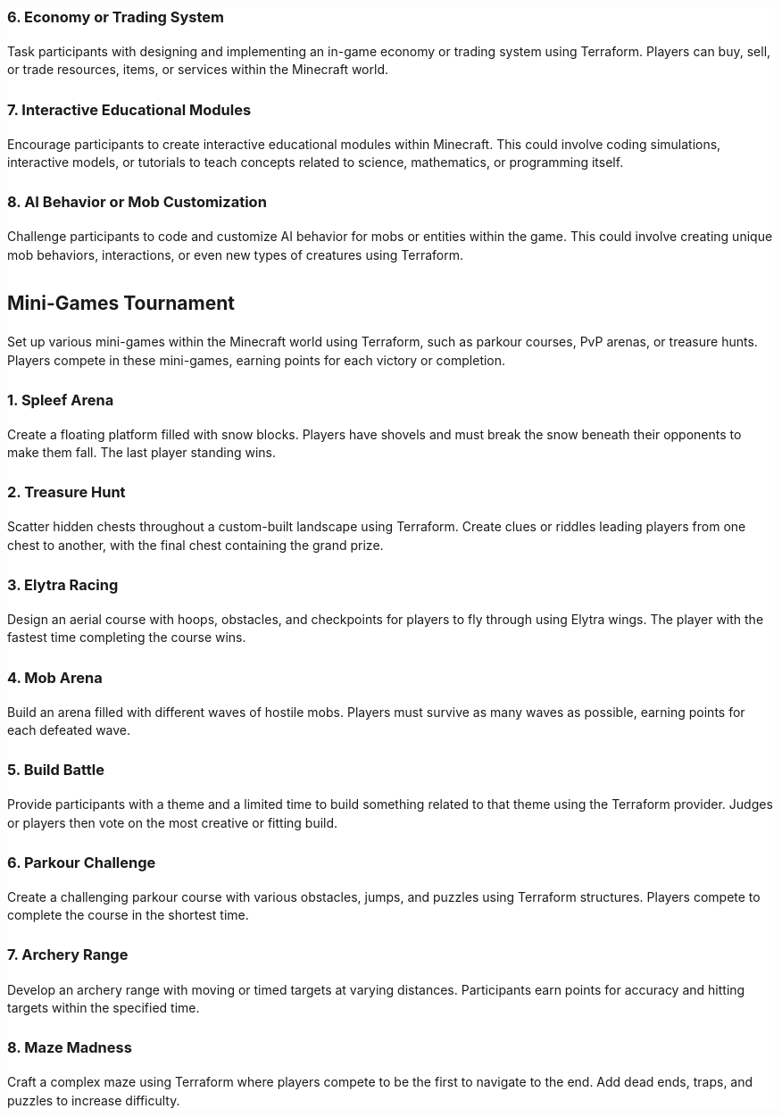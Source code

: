 ### 6. Economy or Trading System
Task participants with designing and implementing an in-game economy or trading system using Terraform. Players can buy, sell, or trade resources, items, or services within the Minecraft world.

### 7. Interactive Educational Modules
Encourage participants to create interactive educational modules within Minecraft. This could involve coding simulations, interactive models, or tutorials to teach concepts related to science, mathematics, or programming itself.

### 8. AI Behavior or Mob Customization
Challenge participants to code and customize AI behavior for mobs or entities within the game. This could involve creating unique mob behaviors, interactions, or even new types of creatures using Terraform.

## Mini-Games Tournament
Set up various mini-games within the Minecraft world using Terraform, such as parkour courses, PvP arenas, or treasure hunts. Players compete in these mini-games, earning points for each victory or completion.

### 1. Spleef Arena
Create a floating platform filled with snow blocks. Players have shovels and must break the snow beneath their opponents to make them fall. The last player standing wins.

### 2. Treasure Hunt
Scatter hidden chests throughout a custom-built landscape using Terraform. Create clues or riddles leading players from one chest to another, with the final chest containing the grand prize.

### 3. Elytra Racing
Design an aerial course with hoops, obstacles, and checkpoints for players to fly through using Elytra wings. The player with the fastest time completing the course wins.

### 4. Mob Arena
Build an arena filled with different waves of hostile mobs. Players must survive as many waves as possible, earning points for each defeated wave.

### 5. Build Battle
Provide participants with a theme and a limited time to build something related to that theme using the Terraform provider. Judges or players then vote on the most creative or fitting build.

### 6. Parkour Challenge
Create a challenging parkour course with various obstacles, jumps, and puzzles using Terraform structures. Players compete to complete the course in the shortest time.

### 7. Archery Range
Develop an archery range with moving or timed targets at varying distances. Participants earn points for accuracy and hitting targets within the specified time.

### 8. Maze Madness
Craft a complex maze using Terraform where players compete to be the first to navigate to the end. Add dead ends, traps, and puzzles to increase difficulty.
